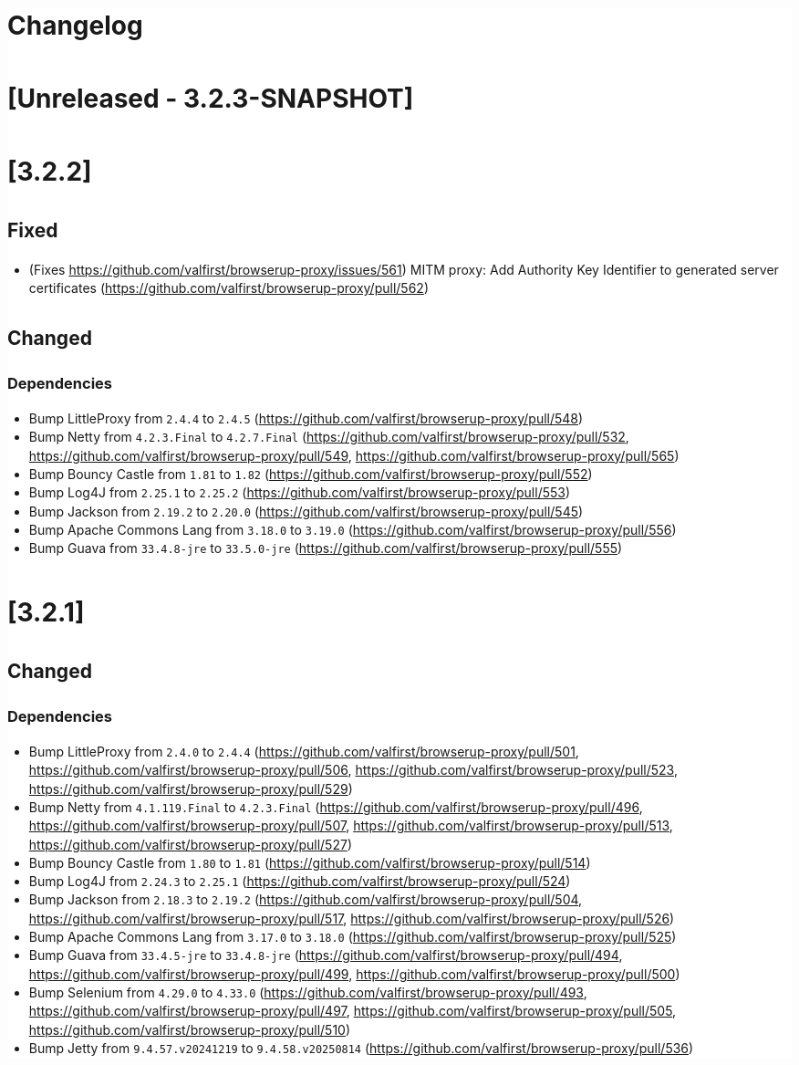 # Changelog

# [Unreleased - 3.2.3-SNAPSHOT]

# [3.2.2]
## Fixed
- (Fixes https://github.com/valfirst/browserup-proxy/issues/561) MITM proxy: Add Authority Key Identifier to generated server certificates (https://github.com/valfirst/browserup-proxy/pull/562)

## Changed
### Dependencies
- Bump LittleProxy from `2.4.4` to `2.4.5` (https://github.com/valfirst/browserup-proxy/pull/548)
- Bump Netty from `4.2.3.Final` to `4.2.7.Final` (https://github.com/valfirst/browserup-proxy/pull/532, https://github.com/valfirst/browserup-proxy/pull/549, https://github.com/valfirst/browserup-proxy/pull/565)
- Bump Bouncy Castle from `1.81` to `1.82` (https://github.com/valfirst/browserup-proxy/pull/552)
- Bump Log4J from `2.25.1` to `2.25.2` (https://github.com/valfirst/browserup-proxy/pull/553)
- Bump Jackson from `2.19.2` to `2.20.0` (https://github.com/valfirst/browserup-proxy/pull/545)
- Bump Apache Commons Lang from `3.18.0` to `3.19.0` (https://github.com/valfirst/browserup-proxy/pull/556)
- Bump Guava from `33.4.8-jre` to `33.5.0-jre` (https://github.com/valfirst/browserup-proxy/pull/555)

# [3.2.1]
## Changed
### Dependencies
- Bump LittleProxy from `2.4.0` to `2.4.4` (https://github.com/valfirst/browserup-proxy/pull/501, https://github.com/valfirst/browserup-proxy/pull/506, https://github.com/valfirst/browserup-proxy/pull/523, https://github.com/valfirst/browserup-proxy/pull/529)
- Bump Netty from `4.1.119.Final` to `4.2.3.Final` (https://github.com/valfirst/browserup-proxy/pull/496, https://github.com/valfirst/browserup-proxy/pull/507, https://github.com/valfirst/browserup-proxy/pull/513, https://github.com/valfirst/browserup-proxy/pull/527)
- Bump Bouncy Castle from `1.80` to `1.81` (https://github.com/valfirst/browserup-proxy/pull/514)
- Bump Log4J from `2.24.3` to `2.25.1` (https://github.com/valfirst/browserup-proxy/pull/524)
- Bump Jackson from `2.18.3` to `2.19.2` (https://github.com/valfirst/browserup-proxy/pull/504, https://github.com/valfirst/browserup-proxy/pull/517, https://github.com/valfirst/browserup-proxy/pull/526)
- Bump Apache Commons Lang from `3.17.0` to `3.18.0` (https://github.com/valfirst/browserup-proxy/pull/525)
- Bump Guava from `33.4.5-jre` to `33.4.8-jre` (https://github.com/valfirst/browserup-proxy/pull/494, https://github.com/valfirst/browserup-proxy/pull/499, https://github.com/valfirst/browserup-proxy/pull/500)
- Bump Selenium from `4.29.0` to `4.33.0` (https://github.com/valfirst/browserup-proxy/pull/493, https://github.com/valfirst/browserup-proxy/pull/497, https://github.com/valfirst/browserup-proxy/pull/505, https://github.com/valfirst/browserup-proxy/pull/510)
- Bump Jetty from `9.4.57.v20241219` to `9.4.58.v20250814` (https://github.com/valfirst/browserup-proxy/pull/536)
